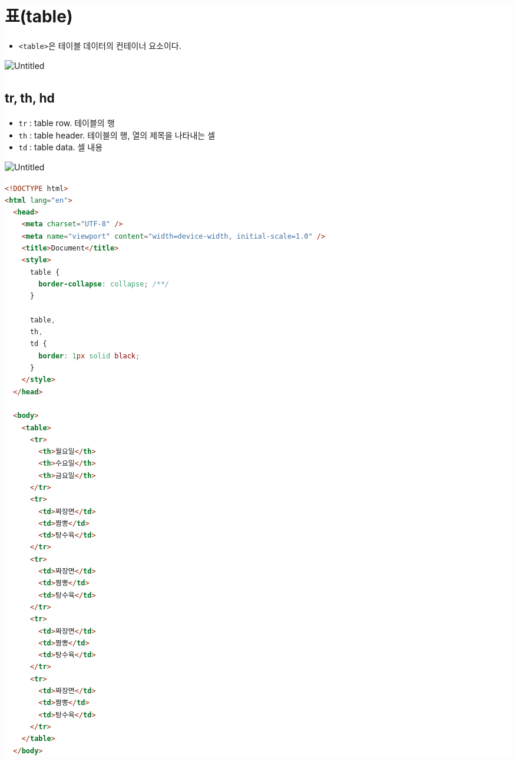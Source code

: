 # 표(table)

- `<table>`은 테이블 데이터의 컨테이너 요소이다.

![Untitled](https://prod-files-secure.s3.us-west-2.amazonaws.com/e8f11927-b70c-4524-9227-a3efac08e7aa/3b60b9a9-5b13-499d-b46a-d9b2b670ec7b/Untitled.png)

## tr, th, hd

- `tr` : table row. 테이블의 행
- `th` : table header. 테이블의 행, 열의 제목을 나타내는 셀
- `td` : table data. 셀 내용

![Untitled](https://prod-files-secure.s3.us-west-2.amazonaws.com/e8f11927-b70c-4524-9227-a3efac08e7aa/830aed61-4fb0-4e48-95d9-5e50b2720ee8/Untitled.png)

```html
<!DOCTYPE html>
<html lang="en">
  <head>
    <meta charset="UTF-8" />
    <meta name="viewport" content="width=device-width, initial-scale=1.0" />
    <title>Document</title>
    <style>
      table {
        border-collapse: collapse; /**/
      }

      table,
      th,
      td {
        border: 1px solid black;
      }
    </style>
  </head>

  <body>
    <table>
      <tr>
        <th>월요일</th>
        <th>수요일</th>
        <th>금요일</th>
      </tr>
      <tr>
        <td>짜장면</td>
        <td>짬뽕</td>
        <td>탕수육</td>
      </tr>
      <tr>
        <td>짜장면</td>
        <td>짬뽕</td>
        <td>탕수육</td>
      </tr>
      <tr>
        <td>짜장면</td>
        <td>짬뽕</td>
        <td>탕수육</td>
      </tr>
      <tr>
        <td>짜장면</td>
        <td>짬뽕</td>
        <td>탕수육</td>
      </tr>
    </table>
  </body>
```